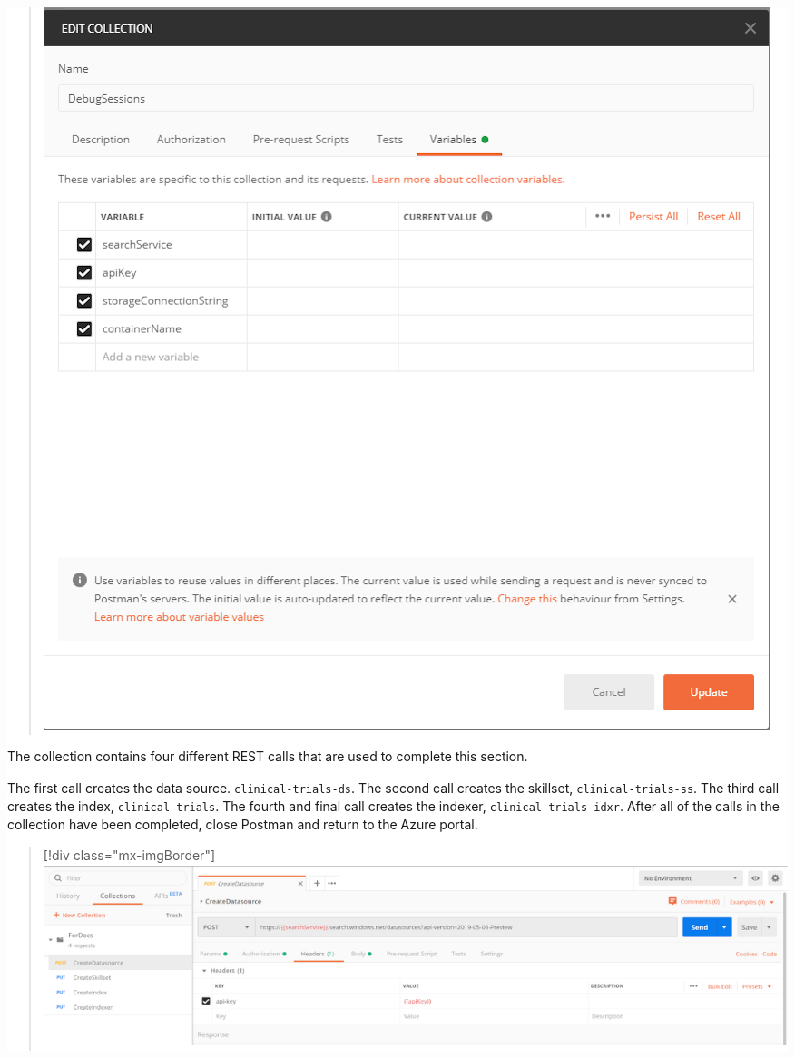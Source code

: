 > ![edit variables in Postman](media/cognitive-search-debug/postman-enter-variables.png)

The collection contains four different REST calls that are used to complete this section.

The first call creates the data source. `clinical-trials-ds`. The second call creates the skillset, `clinical-trials-ss`. The third call creates the index, `clinical-trials`. The fourth and final call creates the indexer, `clinical-trials-idxr`. After  all of the calls in the collection have been completed, close Postman and return to the Azure portal.

> [!div class="mx-imgBorder"]
> ![using Postman to create data source](media/cognitive-search-debug/postman-create-data-source.png)
